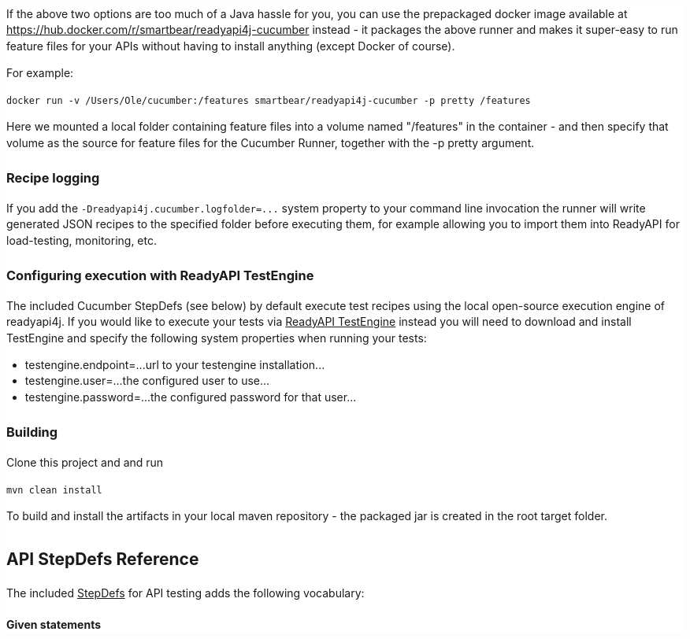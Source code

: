 If the above two options are too much of a Java hassle for you, you can use the prepackaged docker image 
available at https://hub.docker.com/r/smartbear/readyapi4j-cucumber instead - it packages the above runner and makes it
super-easy to run feature files for your APIs without having to install anything (except Docker of course).

For example:

```shell script
docker run -v /Users/Ole/cucumber:/features smartbear/readyapi4j-cucumber -p pretty /features
```

Here we mounted a local folder containing feature files into a volume named "/features" in the container - and then 
specify that volume as the source for feature files for the Cucumber Runner, together with the -p pretty argument.

### Recipe logging

If you add the `-Dreadyapi4j.cucumber.logfolder=...` system property to your command line invocation the runner will write 
generated JSON recipes to the specified folder before executing them, for example allowing you 
to import them into ReadyAPI for load-testing, monitoring, etc.

### Configuring execution with ReadyAPI TestEngine
 
The included Cucumber StepDefs (see below) by default execute test recipes using the local open-source execution engine of readyapi4j. 
If you would like to execute your tests via [ReadyAPI TestEngine](https://smartbear.com/product/ready-api/testengine/overview/) instead 
you will need to download and install TestEngine and specify the following system properties when running your tests:

- testengine.endpoint=...url to your testengine installation...
- testengine.user=...the configured user to use...
- testengine.password=...the configured password for that user...

### Building 

Clone this project and and run
 
```shell script
mvn clean install 
```

To build and install the artifacts in your local maven repository - the packaged jar is created in the root
target folder.

## API StepDefs Reference
 
The included [StepDefs](modules/stepdefs) for API testing adds the following vocabulary:

#### Given statements
